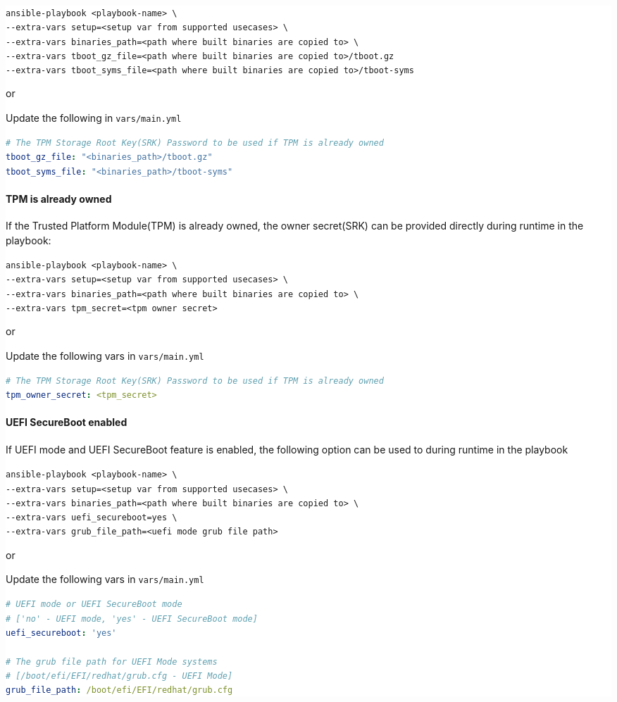 ```shell
ansible-playbook <playbook-name> \
--extra-vars setup=<setup var from supported usecases> \
--extra-vars binaries_path=<path where built binaries are copied to> \
--extra-vars tboot_gz_file=<path where built binaries are copied to>/tboot.gz
--extra-vars tboot_syms_file=<path where built binaries are copied to>/tboot-syms
```

or 

Update the following in `vars/main.yml`

```yaml
# The TPM Storage Root Key(SRK) Password to be used if TPM is already owned
tboot_gz_file: "<binaries_path>/tboot.gz"
tboot_syms_file: "<binaries_path>/tboot-syms"
```

#### TPM is already owned

If the Trusted Platform Module(TPM) is already owned, the owner secret(SRK) can be provided directly during runtime in the playbook:

```shell
ansible-playbook <playbook-name> \
--extra-vars setup=<setup var from supported usecases> \
--extra-vars binaries_path=<path where built binaries are copied to> \
--extra-vars tpm_secret=<tpm owner secret>
```

or

Update the following vars in `vars/main.yml`

```yaml
# The TPM Storage Root Key(SRK) Password to be used if TPM is already owned
tpm_owner_secret: <tpm_secret>
```

#### UEFI SecureBoot enabled

If UEFI mode and UEFI SecureBoot feature is enabled, the following option can be used to during runtime in the playbook

```shell
ansible-playbook <playbook-name> \
--extra-vars setup=<setup var from supported usecases> \
--extra-vars binaries_path=<path where built binaries are copied to> \
--extra-vars uefi_secureboot=yes \
--extra-vars grub_file_path=<uefi mode grub file path>
```

or

Update the following vars in `vars/main.yml`

```yaml
# UEFI mode or UEFI SecureBoot mode
# ['no' - UEFI mode, 'yes' - UEFI SecureBoot mode]
uefi_secureboot: 'yes'

# The grub file path for UEFI Mode systems
# [/boot/efi/EFI/redhat/grub.cfg - UEFI Mode]
grub_file_path: /boot/efi/EFI/redhat/grub.cfg
```
